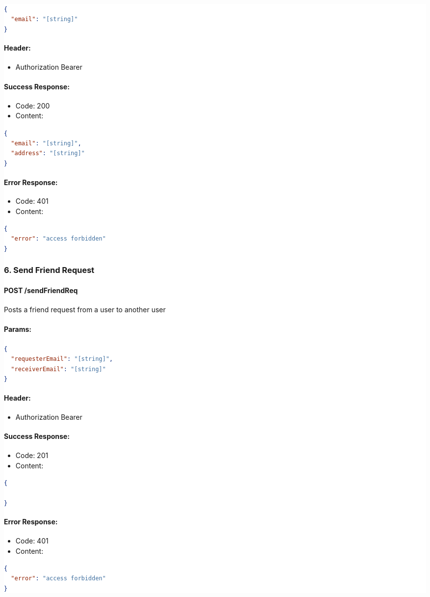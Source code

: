 ```json
{
  "email": "[string]"
}
```

#### Header:
- Authorization Bearer

#### Success Response:
- Code: 200
- Content:
```json
{
  "email": "[string]",
  "address": "[string]"
}
```

#### Error Response:
- Code: 401
- Content:
```json
{
  "error": "access forbidden"
}
```

### 6. Send Friend Request
#### POST /sendFriendReq
Posts a friend request from a user to another user

#### Params:

```json
{
  "requesterEmail": "[string]",
  "receiverEmail": "[string]"
}
```

#### Header:
- Authorization Bearer

#### Success Response:
- Code: 201
- Content:
```json
{
  
}
```

#### Error Response:
- Code: 401
- Content:
```json
{
  "error": "access forbidden"
}
```
